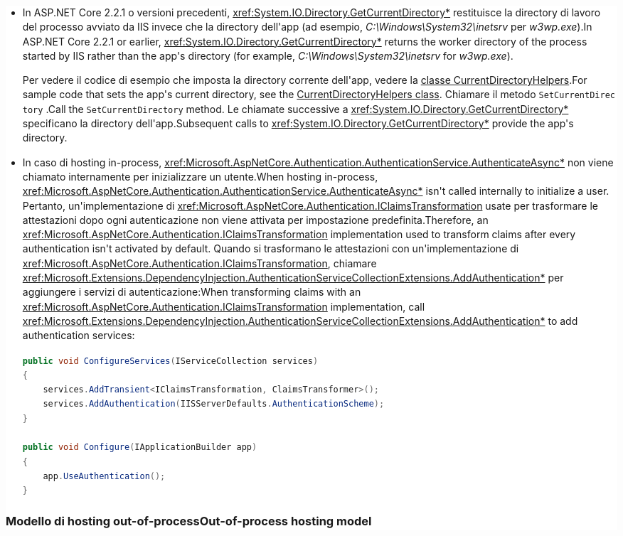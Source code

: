 * <span data-ttu-id="bf97d-388">In ASP.NET Core 2.2.1 o versioni precedenti, <xref:System.IO.Directory.GetCurrentDirectory*> restituisce la directory di lavoro del processo avviato da IIS invece che la directory dell'app (ad esempio, *C:\Windows\System32\inetsrv* per *w3wp.exe*).</span><span class="sxs-lookup"><span data-stu-id="bf97d-388">In ASP.NET Core 2.2.1 or earlier, <xref:System.IO.Directory.GetCurrentDirectory*> returns the worker directory of the process started by IIS rather than the app's directory (for example, *C:\Windows\System32\inetsrv* for *w3wp.exe*).</span></span>

  <span data-ttu-id="bf97d-389">Per vedere il codice di esempio che imposta la directory corrente dell'app, vedere la [classe CurrentDirectoryHelpers](https://github.com/dotnet/AspNetCore.Docs/tree/main/aspnetcore/host-and-deploy/aspnet-core-module/samples_snapshot/2.x/CurrentDirectoryHelpers.cs).</span><span class="sxs-lookup"><span data-stu-id="bf97d-389">For sample code that sets the app's current directory, see the [CurrentDirectoryHelpers class](https://github.com/dotnet/AspNetCore.Docs/tree/main/aspnetcore/host-and-deploy/aspnet-core-module/samples_snapshot/2.x/CurrentDirectoryHelpers.cs).</span></span> <span data-ttu-id="bf97d-390">Chiamare il metodo `SetCurrentDirectory` .</span><span class="sxs-lookup"><span data-stu-id="bf97d-390">Call the `SetCurrentDirectory` method.</span></span> <span data-ttu-id="bf97d-391">Le chiamate successive a <xref:System.IO.Directory.GetCurrentDirectory*> specificano la directory dell'app.</span><span class="sxs-lookup"><span data-stu-id="bf97d-391">Subsequent calls to <xref:System.IO.Directory.GetCurrentDirectory*> provide the app's directory.</span></span>

* <span data-ttu-id="bf97d-392">In caso di hosting in-process, <xref:Microsoft.AspNetCore.Authentication.AuthenticationService.AuthenticateAsync*> non viene chiamato internamente per inizializzare un utente.</span><span class="sxs-lookup"><span data-stu-id="bf97d-392">When hosting in-process, <xref:Microsoft.AspNetCore.Authentication.AuthenticationService.AuthenticateAsync*> isn't called internally to initialize a user.</span></span> <span data-ttu-id="bf97d-393">Pertanto, un'implementazione di <xref:Microsoft.AspNetCore.Authentication.IClaimsTransformation> usate per trasformare le attestazioni dopo ogni autenticazione non viene attivata per impostazione predefinita.</span><span class="sxs-lookup"><span data-stu-id="bf97d-393">Therefore, an <xref:Microsoft.AspNetCore.Authentication.IClaimsTransformation> implementation used to transform claims after every authentication isn't activated by default.</span></span> <span data-ttu-id="bf97d-394">Quando si trasformano le attestazioni con un'implementazione di <xref:Microsoft.AspNetCore.Authentication.IClaimsTransformation>, chiamare <xref:Microsoft.Extensions.DependencyInjection.AuthenticationServiceCollectionExtensions.AddAuthentication*> per aggiungere i servizi di autenticazione:</span><span class="sxs-lookup"><span data-stu-id="bf97d-394">When transforming claims with an <xref:Microsoft.AspNetCore.Authentication.IClaimsTransformation> implementation, call <xref:Microsoft.Extensions.DependencyInjection.AuthenticationServiceCollectionExtensions.AddAuthentication*> to add authentication services:</span></span>

  ```csharp
  public void ConfigureServices(IServiceCollection services)
  {
      services.AddTransient<IClaimsTransformation, ClaimsTransformer>();
      services.AddAuthentication(IISServerDefaults.AuthenticationScheme);
  }

  public void Configure(IApplicationBuilder app)
  {
      app.UseAuthentication();
  }
  ```

### <a name="out-of-process-hosting-model"></a><span data-ttu-id="bf97d-395">Modello di hosting out-of-process</span><span class="sxs-lookup"><span data-stu-id="bf97d-395">Out-of-process hosting model</span></span>
